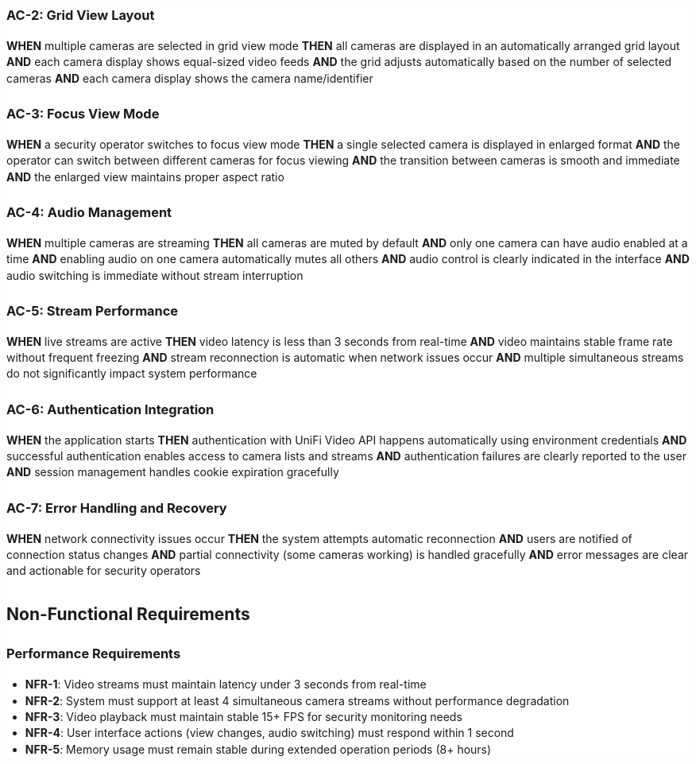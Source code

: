 ### AC-2: Grid View Layout
**WHEN** multiple cameras are selected in grid view mode
**THEN** all cameras are displayed in an automatically arranged grid layout
**AND** each camera display shows equal-sized video feeds
**AND** the grid adjusts automatically based on the number of selected cameras
**AND** each camera display shows the camera name/identifier

### AC-3: Focus View Mode
**WHEN** a security operator switches to focus view mode
**THEN** a single selected camera is displayed in enlarged format
**AND** the operator can switch between different cameras for focus viewing
**AND** the transition between cameras is smooth and immediate
**AND** the enlarged view maintains proper aspect ratio

### AC-4: Audio Management
**WHEN** multiple cameras are streaming
**THEN** all cameras are muted by default
**AND** only one camera can have audio enabled at a time
**AND** enabling audio on one camera automatically mutes all others
**AND** audio control is clearly indicated in the interface
**AND** audio switching is immediate without stream interruption

### AC-5: Stream Performance
**WHEN** live streams are active
**THEN** video latency is less than 3 seconds from real-time
**AND** video maintains stable frame rate without frequent freezing
**AND** stream reconnection is automatic when network issues occur
**AND** multiple simultaneous streams do not significantly impact system performance

### AC-6: Authentication Integration
**WHEN** the application starts
**THEN** authentication with UniFi Video API happens automatically using environment credentials
**AND** successful authentication enables access to camera lists and streams
**AND** authentication failures are clearly reported to the user
**AND** session management handles cookie expiration gracefully

### AC-7: Error Handling and Recovery
**WHEN** network connectivity issues occur
**THEN** the system attempts automatic reconnection
**AND** users are notified of connection status changes
**AND** partial connectivity (some cameras working) is handled gracefully
**AND** error messages are clear and actionable for security operators

## Non-Functional Requirements

### Performance Requirements
- **NFR-1**: Video streams must maintain latency under 3 seconds from real-time
- **NFR-2**: System must support at least 4 simultaneous camera streams without performance degradation
- **NFR-3**: Video playback must maintain stable 15+ FPS for security monitoring needs
- **NFR-4**: User interface actions (view changes, audio switching) must respond within 1 second
- **NFR-5**: Memory usage must remain stable during extended operation periods (8+ hours)
